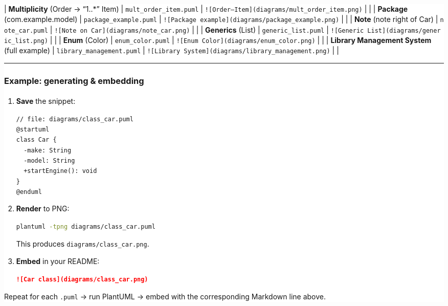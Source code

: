 | **Multiplicity** (Order → “1..\*” Item)      | `mult_order_item.puml`     | `![Order–Item](diagrams/mult_order_item.png)`              |                                                      |
| **Package** (com.example.model)              | `package_example.puml`     | `![Package example](diagrams/package_example.png)`         |                                                      |
| **Note** (note right of Car)                 | `note_car.puml`            | `![Note on Car](diagrams/note_car.png)`                    |                                                      |
| **Generics** (List<T>)                       | `generic_list.puml`        | `![Generic List](diagrams/generic_list.png)`               |                                                      |
| **Enum** (Color)                             | `enum_color.puml`          | `![Enum Color](diagrams/enum_color.png)`                   |                                                      |
| **Library Management System** (full example) | `library_management.puml`  | `![Library System](diagrams/library_management.png)`       |                                                      |

---

### Example: generating & embedding

1. **Save** the snippet:

   ```text
   // file: diagrams/class_car.puml
   @startuml
   class Car {
     -make: String
     -model: String
     +startEngine(): void
   }
   @enduml
   ```

2. **Render** to PNG:

   ```bash
   plantuml -tpng diagrams/class_car.puml
   ```

   This produces `diagrams/class_car.png`.

3. **Embed** in your README:

   ```markdown
   ![Car class](diagrams/class_car.png)
   ```

Repeat for each `.puml` → run PlantUML → embed with the corresponding Markdown line above.
